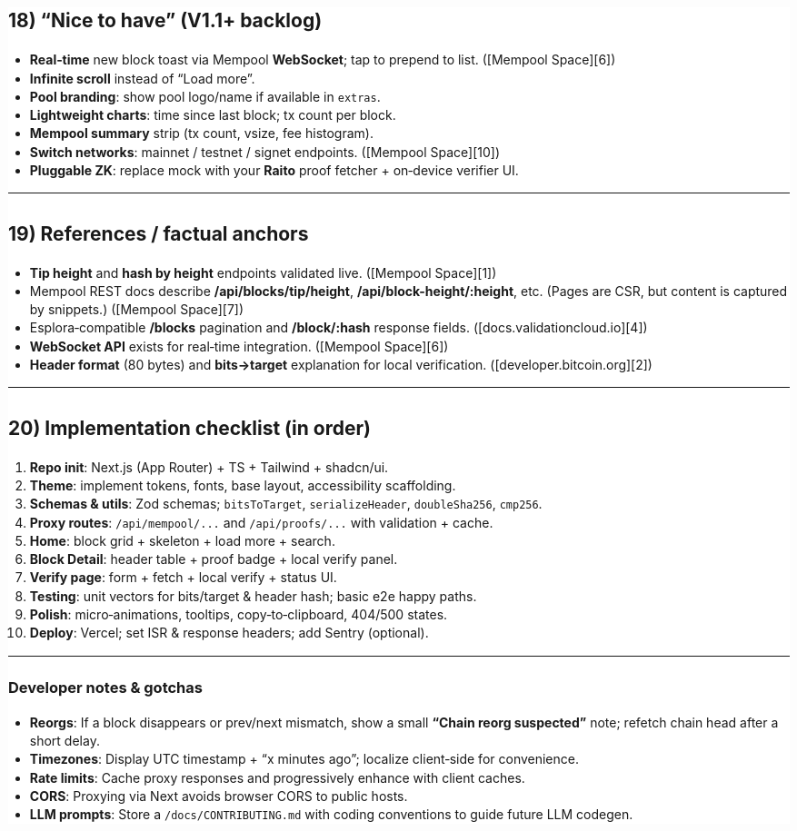 
## 18) “Nice to have” (V1.1+ backlog)

* **Real‑time** new block toast via Mempool **WebSocket**; tap to prepend to list. ([Mempool Space][6])
* **Infinite scroll** instead of “Load more”.
* **Pool branding**: show pool logo/name if available in `extras`.
* **Lightweight charts**: time since last block; tx count per block.
* **Mempool summary** strip (tx count, vsize, fee histogram).
* **Switch networks**: mainnet / testnet / signet endpoints. ([Mempool Space][10])
* **Pluggable ZK**: replace mock with your **Raito** proof fetcher + on‑device verifier UI.

---

## 19) References / factual anchors

* **Tip height** and **hash by height** endpoints validated live. ([Mempool Space][1])
* Mempool REST docs describe **/api/blocks/tip/height**, **/api/block-height/\:height**, etc. (Pages are CSR, but content is captured by snippets.) ([Mempool Space][7])
* Esplora‑compatible **/blocks** pagination and **/block/\:hash** response fields. ([docs.validationcloud.io][4])
* **WebSocket API** exists for real‑time integration. ([Mempool Space][6])
* **Header format** (80 bytes) and **bits→target** explanation for local verification. ([developer.bitcoin.org][2])

---

## 20) Implementation checklist (in order)

1. **Repo init**: Next.js (App Router) + TS + Tailwind + shadcn/ui.
2. **Theme**: implement tokens, fonts, base layout, accessibility scaffolding.
3. **Schemas & utils**: Zod schemas; `bitsToTarget`, `serializeHeader`, `doubleSha256`, `cmp256`.
4. **Proxy routes**: `/api/mempool/...` and `/api/proofs/...` with validation + cache.
5. **Home**: block grid + skeleton + load more + search.
6. **Block Detail**: header table + proof badge + local verify panel.
7. **Verify page**: form + fetch + local verify + status UI.
8. **Testing**: unit vectors for bits/target & header hash; basic e2e happy paths.
9. **Polish**: micro‑animations, tooltips, copy‑to‑clipboard, 404/500 states.
10. **Deploy**: Vercel; set ISR & response headers; add Sentry (optional).

---

### Developer notes & gotchas

* **Reorgs**: If a block disappears or prev/next mismatch, show a small **“Chain reorg suspected”** note; refetch chain head after a short delay.
* **Timezones**: Display UTC timestamp + “x minutes ago”; localize client‑side for convenience.
* **Rate limits**: Cache proxy responses and progressively enhance with client caches.
* **CORS**: Proxying via Next avoids browser CORS to public hosts.
* **LLM prompts**: Store a `/docs/CONTRIBUTING.md` with coding conventions to guide future LLM codegen.

